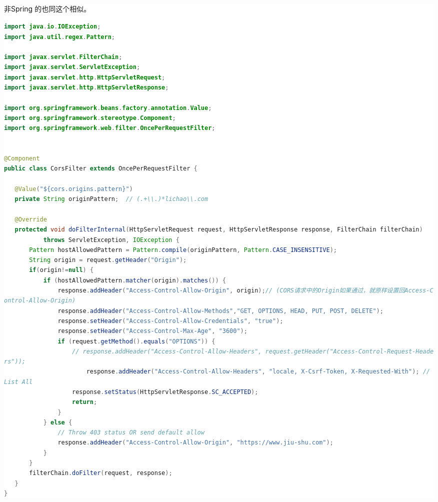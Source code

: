  非Spring 的也同这个相似。
 
 ```Java
 import java.io.IOException;
import java.util.regex.Pattern;

import javax.servlet.FilterChain;
import javax.servlet.ServletException;
import javax.servlet.http.HttpServletRequest;
import javax.servlet.http.HttpServletResponse;

import org.springframework.beans.factory.annotation.Value;
import org.springframework.stereotype.Component;
import org.springframework.web.filter.OncePerRequestFilter;
 

@Component
public class CorsFilter extends OncePerRequestFilter {
 
	@Value("${cors.origins.pattern}")
	private String originPattern;  // (.+\\.)*lichao\\.com
	    
    @Override
	protected void doFilterInternal(HttpServletRequest request, HttpServletResponse response, FilterChain filterChain)
			throws ServletException, IOException {		 
        Pattern hostAllowedPattern = Pattern.compile(originPattern, Pattern.CASE_INSENSITIVE);
    	String origin = request.getHeader("Origin");
    	if(origin!=null) {    		
    		if (hostAllowedPattern.matcher(origin).matches()) {
    			response.addHeader("Access-Control-Allow-Origin", origin);// (CORS请求中的Origin如果通过，就原样设置回Access-Control-Allow-Origin)	
    			response.addHeader("Access-Control-Allow-Methods","GET, OPTIONS, HEAD, PUT, POST, DELETE"); 
    			response.setHeader("Access-Control-Allow-Credentials", "true");
    			response.setHeader("Access-Control-Max-Age", "3600");
    			if (request.getMethod().equals("OPTIONS")) {
    				// response.addHeader("Access-Control-Allow-Headers", request.getHeader("Access-Control-Request-Headers"));
						response.addHeader("Access-Control-Allow-Headers", "locale, X-Csrf-Token, X-Requested-With"); // List All
    				response.setStatus(HttpServletResponse.SC_ACCEPTED);
    				return;
    			}
    		} else {
    			// Throw 403 status OR send default allow
    			response.addHeader("Access-Control-Allow-Origin", "https://www.jiu-shu.com");
    		}    		
    	} 
    	filterChain.doFilter(request, response);	
	}    
}
 ```
